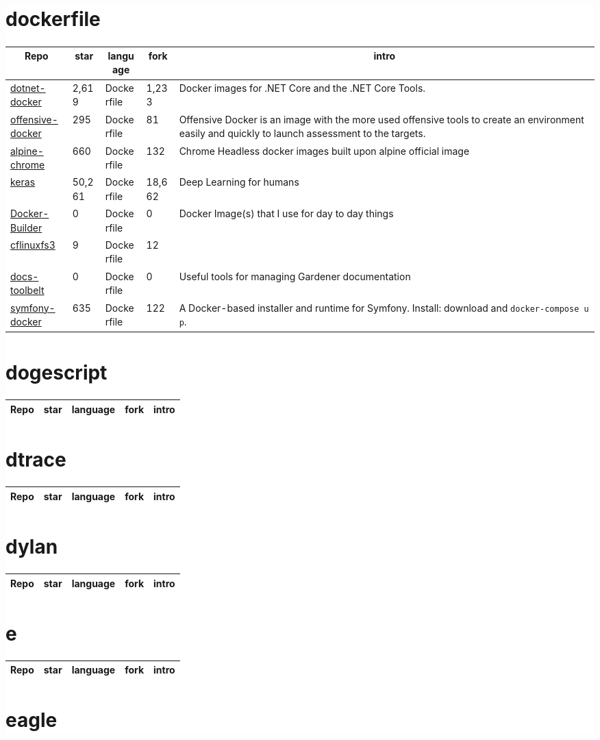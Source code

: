 
# dockerfile

Repo|star|language|fork|intro
-|-|-|-|-
[dotnet-docker](https://github.com/dotnet/dotnet-docker)|2,619|Dockerfile|1,233|Docker images for .NET Core and the .NET Core Tools.
[offensive-docker](https://github.com/aaaguirrep/offensive-docker)|295|Dockerfile|81|Offensive Docker is an image with the more used offensive tools to create an environment easily and quickly to launch assessment to the targets.
[alpine-chrome](https://github.com/Zenika/alpine-chrome)|660|Dockerfile|132|Chrome Headless docker images built upon alpine official image
[keras](https://github.com/keras-team/keras)|50,261|Dockerfile|18,662|Deep Learning for humans
[Docker-Builder](https://github.com/crazyuploader/Docker-Builder)|0|Dockerfile|0|Docker Image(s) that I use for day to day things
[cflinuxfs3](https://github.com/cloudfoundry/cflinuxfs3)|9|Dockerfile|12|
[docs-toolbelt](https://github.com/gardener/docs-toolbelt)|0|Dockerfile|0|Useful tools for managing Gardener documentation
[symfony-docker](https://github.com/dunglas/symfony-docker)|635|Dockerfile|122|A Docker-based installer and runtime for Symfony. Install: download and `docker-compose up`.


# dogescript

Repo|star|language|fork|intro
-|-|-|-|-



# dtrace

Repo|star|language|fork|intro
-|-|-|-|-



# dylan

Repo|star|language|fork|intro
-|-|-|-|-



# e

Repo|star|language|fork|intro
-|-|-|-|-



# eagle

